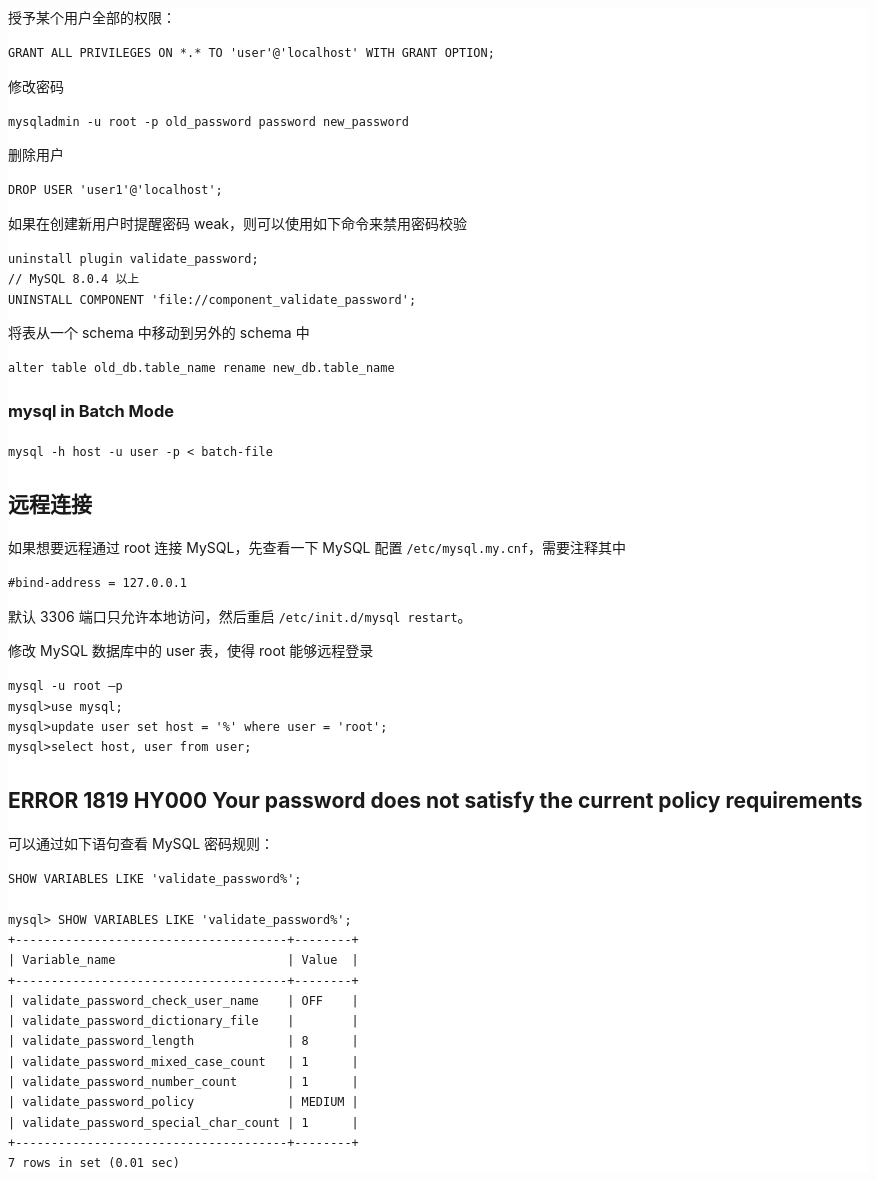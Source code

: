 授予某个用户全部的权限：

	GRANT ALL PRIVILEGES ON *.* TO 'user'@'localhost' WITH GRANT OPTION;


修改密码

	mysqladmin -u root -p old_password password new_password

删除用户

	DROP USER 'user1'@'localhost';

如果在创建新用户时提醒密码 weak，则可以使用如下命令来禁用密码校验

    uninstall plugin validate_password;
    // MySQL 8.0.4 以上
    UNINSTALL COMPONENT 'file://component_validate_password';

将表从一个 schema 中移动到另外的 schema 中

    alter table old_db.table_name rename new_db.table_name


### mysql in Batch Mode

    mysql -h host -u user -p < batch-file

## 远程连接
如果想要远程通过 root 连接 MySQL，先查看一下 MySQL 配置 `/etc/mysql.my.cnf`，需要注释其中

	#bind-address = 127.0.0.1

默认 3306 端口只允许本地访问，然后重启 `/etc/init.d/mysql restart`。

修改 MySQL 数据库中的 user 表，使得 root 能够远程登录

	mysql -u root –p
	mysql>use mysql;
	mysql>update user set host = '%' where user = 'root';
	mysql>select host, user from user;


## ERROR 1819 HY000 Your password does not satisfy the current policy requirements

可以通过如下语句查看 MySQL 密码规则：

	SHOW VARIABLES LIKE 'validate_password%';

	mysql> SHOW VARIABLES LIKE 'validate_password%';
	+--------------------------------------+--------+
	| Variable_name                        | Value  |
	+--------------------------------------+--------+
	| validate_password_check_user_name    | OFF    |
	| validate_password_dictionary_file    |        |
	| validate_password_length             | 8      |
	| validate_password_mixed_case_count   | 1      |
	| validate_password_number_count       | 1      |
	| validate_password_policy             | MEDIUM |
	| validate_password_special_char_count | 1      |
	+--------------------------------------+--------+
	7 rows in set (0.01 sec)
